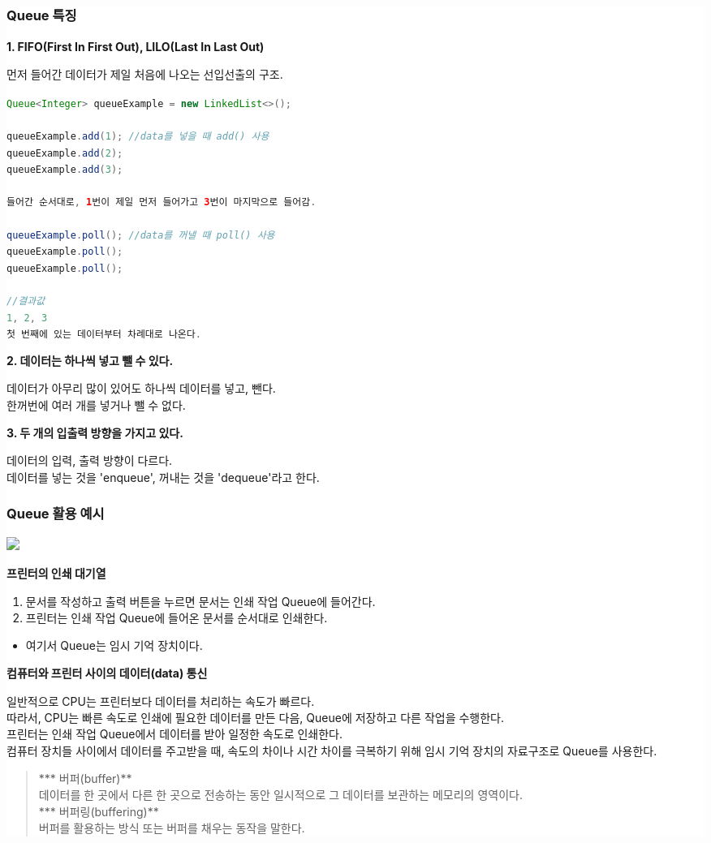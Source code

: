 ### Queue 특징

**1. FIFO(First In First Out), LILO(Last In Last Out)**  

먼저 들어간 데이터가 제일 처음에 나오는 선입선출의 구조.
```java
Queue<Integer> queueExample = new LinkedList<>(); 

queueExample.add(1); //data를 넣을 때 add() 사용
queueExample.add(2);
queueExample.add(3);     

들어간 순서대로, 1번이 제일 먼저 들어가고 3번이 마지막으로 들어감.

queueExample.poll(); //data를 꺼낼 때 poll() 사용
queueExample.poll();
queueExample.poll();

//결과값
1, 2, 3
첫 번째에 있는 데이터부터 차례대로 나온다.
```
                                           
**2. 데이터는 하나씩 넣고 뺄 수 있다.**  

데이터가 아무리 많이 있어도 하나씩 데이터를 넣고, 뺀다.   
한꺼번에 여러 개를 넣거나 뺄 수 없다.

**3. 두 개의 입출력 방향을 가지고 있다.**  

데이터의 입력, 출력 방향이 다르다.  
데이터를 넣는 것을 'enqueue', 꺼내는 것을 'dequeue'라고 한다.  

### Queue 활용 예시

![](https://velog.velcdn.com/images/wlsk124/post/b48530a9-bd0f-40b6-a81e-3b0b32b33607/image.png)

**프린터의 인쇄 대기열**  

1. 문서를 작성하고 출력 버튼을 누르면 문서는 인쇄 작업 Queue에 들어간다.
2. 프린터는 인쇄 작업 Queue에 들어온 문서를 순서대로 인쇄한다.

- 여기서 Queue는 임시 기억 장치이다.

**컴퓨터와 프린터 사이의 데이터(data) 통신**  

일반적으로 CPU는 프린터보다 데이터를 처리하는 속도가 빠르다.   
따라서, CPU는 빠른 속도로 인쇄에 필요한 데이터를 만든 다음, Queue에 저장하고 다른 작업을 수행한다.  
프린터는 인쇄 작업 Queue에서 데이터를 받아 일정한 속도로 인쇄한다.   
컴퓨터 장치들 사이에서 데이터를 주고받을 때, 속도의 차이나 시간 차이를 극복하기 위해 임시 기억 장치의 자료구조로 Queue를 사용한다.  

>*** 버퍼(buffer)**  
데이터를 한 곳에서 다른 한 곳으로 전송하는 동안 일시적으로 그 데이터를 보관하는 메모리의 영역이다.  
*** 버퍼링(buffering)**  
버퍼를 활용하는 방식 또는 버퍼를 채우는 동작을 말한다.   
